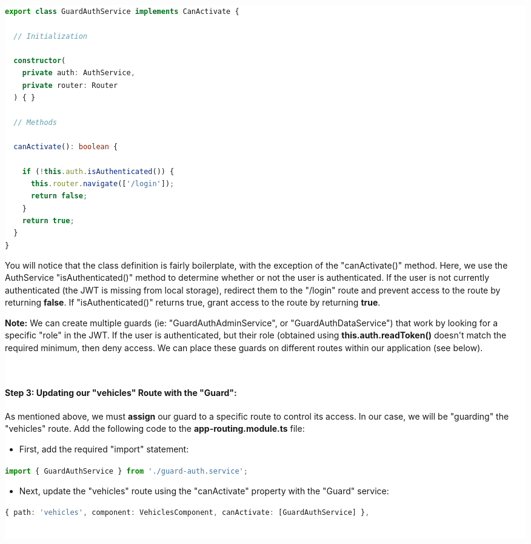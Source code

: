```ts
export class GuardAuthService implements CanActivate {

  // Initialization

  constructor(
    private auth: AuthService,
    private router: Router
  ) { }

  // Methods

  canActivate(): boolean {

    if (!this.auth.isAuthenticated()) {
      this.router.navigate(['/login']);
      return false;
    }
    return true;
  }
}
```

You will notice that the class definition is fairly boilerplate, with the exception of the "canActivate()" method.  Here, we use the AuthService "isAuthenticated()" method to determine whether or not the user is authenticated. If the user is not currently authenticated (the JWT is missing from local storage), redirect them to the "/login" route and prevent access to the route by returning **false**.  If "isAuthenticated()" returns true, grant access to the route by returning **true**.

**Note:** We can create multiple guards (ie: "GuardAuthAdminService", or "GuardAuthDataService") that work by looking for a specific "role" in the JWT.  If the user is authenticated, but their role (obtained using **this.auth.readToken()** doesn't match the required minimum, then deny access.  We can place these guards on different routes within our application (see below).

<br>

#### Step 3: Updating our "vehicles" Route with the "Guard":

As mentioned above, we must **assign** our guard to a specific route to control its access.  In our case, we will be "guarding" the "vehicles" route.  Add the following code to the **app-routing.module.ts** file:

* First, add the required "import" statement:

```ts
import { GuardAuthService } from './guard-auth.service';
```

* Next, update the "vehicles" route using the "canActivate" property with the "Guard" service:

```ts
{ path: 'vehicles', component: VehiclesComponent, canActivate: [GuardAuthService] },
```

<br>
